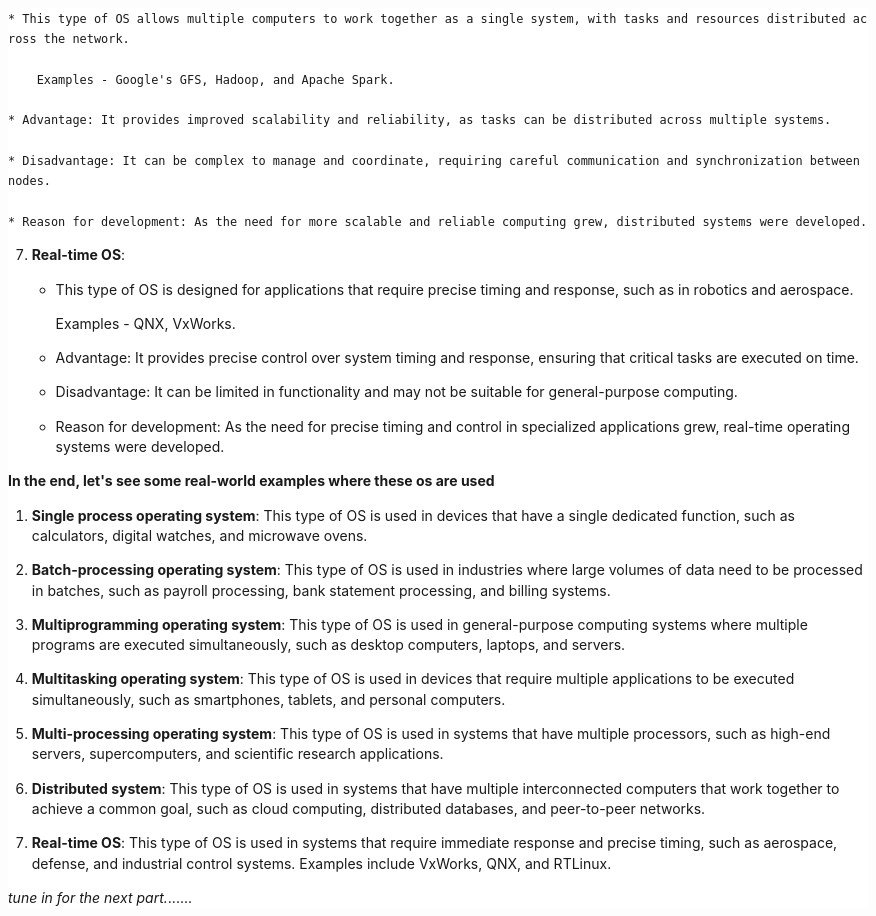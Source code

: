    * This type of OS allows multiple computers to work together as a single system, with tasks and resources distributed across the network.
        
        Examples - Google's GFS, Hadoop, and Apache Spark.
        
    * Advantage: It provides improved scalability and reliability, as tasks can be distributed across multiple systems.
        
    * Disadvantage: It can be complex to manage and coordinate, requiring careful communication and synchronization between nodes.
        
    * Reason for development: As the need for more scalable and reliable computing grew, distributed systems were developed.
        
7. **Real-time OS**:
    
    * This type of OS is designed for applications that require precise timing and response, such as in robotics and aerospace.
        
        Examples - QNX, VxWorks.
        
    * Advantage: It provides precise control over system timing and response, ensuring that critical tasks are executed on time.
        
    * Disadvantage: It can be limited in functionality and may not be suitable for general-purpose computing.
        
    * Reason for development: As the need for precise timing and control in specialized applications grew, real-time operating systems were developed.
        

**In the end, let's see some real-world examples where these os are used**

1. **Single process operating system**: This type of OS is used in devices that have a single dedicated function, such as calculators, digital watches, and microwave ovens.
    
2. **Batch-processing operating system**: This type of OS is used in industries where large volumes of data need to be processed in batches, such as payroll processing, bank statement processing, and billing systems.
    
3. **Multiprogramming operating system**: This type of OS is used in general-purpose computing systems where multiple programs are executed simultaneously, such as desktop computers, laptops, and servers.
    
4. **Multitasking operating system**: This type of OS is used in devices that require multiple applications to be executed simultaneously, such as smartphones, tablets, and personal computers.
    
5. **Multi-processing operating system**: This type of OS is used in systems that have multiple processors, such as high-end servers, supercomputers, and scientific research applications.
    
6. **Distributed system**: This type of OS is used in systems that have multiple interconnected computers that work together to achieve a common goal, such as cloud computing, distributed databases, and peer-to-peer networks.
    
7. **Real-time OS**: This type of OS is used in systems that require immediate response and precise timing, such as aerospace, defense, and industrial control systems. Examples include VxWorks, QNX, and RTLinux.
    

*tune in for the next part.*......
